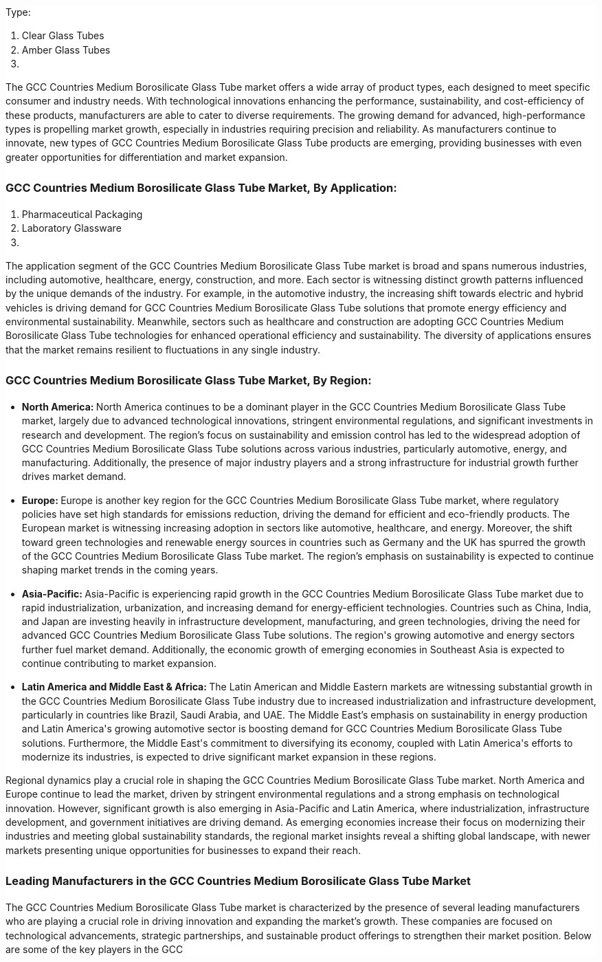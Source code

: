 Type:<br /></strong></h3><ol><li>Clear Glass Tubes<li> Amber Glass Tubes<li></li></ol><p>The GCC Countries Medium Borosilicate Glass Tube market offers a wide array of product types, each designed to meet specific consumer and industry needs. With technological innovations enhancing the performance, sustainability, and cost-efficiency of these products, manufacturers are able to cater to diverse requirements. The growing demand for advanced, high-performance types is propelling market growth, especially in industries requiring precision and reliability. As manufacturers continue to innovate, new types of GCC Countries Medium Borosilicate Glass Tube products are emerging, providing businesses with even greater opportunities for differentiation and market expansion.</p><h3>GCC Countries Medium Borosilicate Glass Tube Market,&nbsp;By Application:</h3><ol><li>Pharmaceutical Packaging<li> Laboratory Glassware<li></li></ol><p>The application segment of the GCC Countries Medium Borosilicate Glass Tube market is broad and spans numerous industries, including automotive, healthcare, energy, construction, and more. Each sector is witnessing distinct growth patterns influenced by the unique demands of the industry. For example, in the automotive industry, the increasing shift towards electric and hybrid vehicles is driving demand for GCC Countries Medium Borosilicate Glass Tube solutions that promote energy efficiency and environmental sustainability. Meanwhile, sectors such as healthcare and construction are adopting GCC Countries Medium Borosilicate Glass Tube technologies for enhanced operational efficiency and sustainability. The diversity of applications ensures that the market remains resilient to fluctuations in any single industry.</p><h3>GCC Countries Medium Borosilicate Glass Tube Market, By Region:</h3><ul><li><p><strong>North America:&nbsp;</strong>North America continues to be a dominant player in the GCC Countries Medium Borosilicate Glass Tube market, largely due to advanced technological innovations, stringent environmental regulations, and significant investments in research and development. The region&rsquo;s focus on sustainability and emission control has led to the widespread adoption of GCC Countries Medium Borosilicate Glass Tube solutions across various industries, particularly automotive, energy, and manufacturing. Additionally, the presence of major industry players and a strong infrastructure for industrial growth further drives market demand.</p></li><li><p><strong><strong>Europe:&nbsp;</strong></strong>Europe is another key region for the GCC Countries Medium Borosilicate Glass Tube market, where regulatory policies have set high standards for emissions reduction, driving the demand for efficient and eco-friendly products. The European market is witnessing increasing adoption in sectors like automotive, healthcare, and energy. Moreover, the shift toward green technologies and renewable energy sources in countries such as Germany and the UK has spurred the growth of the GCC Countries Medium Borosilicate Glass Tube market. The region&rsquo;s emphasis on sustainability is expected to continue shaping market trends in the coming years.</p></li><li><p><strong><strong>Asia-Pacific:&nbsp;</strong></strong>Asia-Pacific is experiencing rapid growth in the GCC Countries Medium Borosilicate Glass Tube market due to rapid industrialization, urbanization, and increasing demand for energy-efficient technologies. Countries such as China, India, and Japan are investing heavily in infrastructure development, manufacturing, and green technologies, driving the need for advanced GCC Countries Medium Borosilicate Glass Tube solutions. The region's growing automotive and energy sectors further fuel market demand. Additionally, the economic growth of emerging economies in Southeast Asia is expected to continue contributing to market expansion.</p></li><li><p><strong><strong>Latin America and Middle East &amp; Africa:&nbsp;</strong></strong>The Latin American and Middle Eastern markets are witnessing substantial growth in the GCC Countries Medium Borosilicate Glass Tube industry due to increased industrialization and infrastructure development, particularly in countries like Brazil, Saudi Arabia, and UAE. The Middle East&rsquo;s emphasis on sustainability in energy production and Latin America's growing automotive sector is boosting demand for GCC Countries Medium Borosilicate Glass Tube solutions. Furthermore, the Middle East's commitment to diversifying its economy, coupled with Latin America's efforts to modernize its industries, is expected to drive significant market expansion in these regions.</p></li></ul><p>Regional dynamics play a crucial role in shaping the GCC Countries Medium Borosilicate Glass Tube market. North America and Europe continue to lead the market, driven by stringent environmental regulations and a strong emphasis on technological innovation. However, significant growth is also emerging in Asia-Pacific and Latin America, where industrialization, infrastructure development, and government initiatives are driving demand. As emerging economies increase their focus on modernizing their industries and meeting global sustainability standards, the regional market insights reveal a shifting global landscape, with newer markets presenting unique opportunities for businesses to expand their reach.</p><h3><strong>Leading Manufacturers in the GCC Countries Medium Borosilicate Glass Tube Market</strong></h3><p>The GCC Countries Medium Borosilicate Glass Tube market is characterized by the presence of several leading manufacturers who are playing a crucial role in driving innovation and expanding the market&rsquo;s growth. These companies are focused on technological advancements, strategic partnerships, and sustainable product offerings to strengthen their market position. Below are some of the key players in the GCC